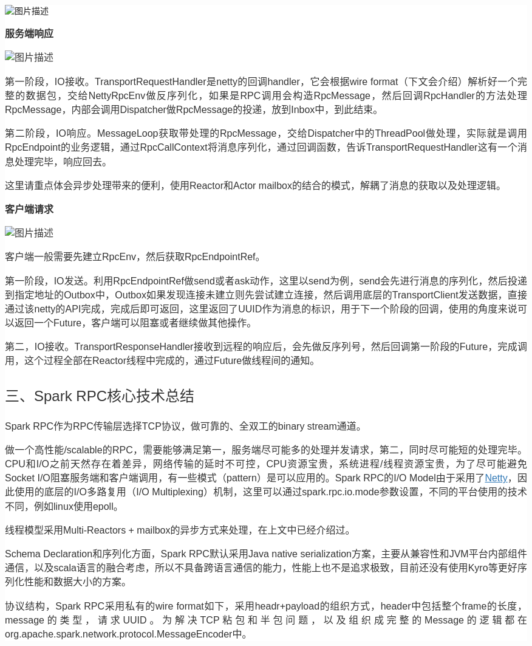 <img src="https://img-blog.csdn.net/20170831092453035" alt="图片描述" title="" style="border:0px;vertical-align:middle;display:table;"></p>
<p style="color:rgb(51,51,51);font-family:'microsoft yahei', arial;font-size:16px;text-align:justify;">
<span style="font-weight:700;">服务端响应</span></p>
<p style="color:rgb(51,51,51);font-family:'microsoft yahei', arial;font-size:16px;text-align:justify;">
<img src="https://img-blog.csdn.net/20170831092516241" alt="图片描述" title="" style="border:0px;vertical-align:middle;display:table;"></p>
<p style="color:rgb(51,51,51);font-family:'microsoft yahei', arial;font-size:16px;text-align:justify;">
第一阶段，IO接收。TransportRequestHandler是netty的回调handler，它会根据wire format（下文会介绍）解析好一个完整的数据包，交给NettyRpcEnv做反序列化，如果是RPC调用会构造RpcMessage，然后回调RpcHandler的方法处理RpcMessage，内部会调用Dispatcher做RpcMessage的投递，放到Inbox中，到此结束。</p>
<p style="color:rgb(51,51,51);font-family:'microsoft yahei', arial;font-size:16px;text-align:justify;">
第二阶段，IO响应。MessageLoop获取带处理的RpcMessage，交给Dispatcher中的ThreadPool做处理，实际就是调用RpcEndpoint的业务逻辑，通过RpcCallContext将消息序列化，通过回调函数，告诉TransportRequestHandler这有一个消息处理完毕，响应回去。</p>
<p style="color:rgb(51,51,51);font-family:'microsoft yahei', arial;font-size:16px;text-align:justify;">
这里请重点体会异步处理带来的便利，使用Reactor和Actor mailbox的结合的模式，解耦了消息的获取以及处理逻辑。</p>
<p style="color:rgb(51,51,51);font-family:'microsoft yahei', arial;font-size:16px;text-align:justify;">
<span style="font-weight:700;">客户端请求</span></p>
<p style="color:rgb(51,51,51);font-family:'microsoft yahei', arial;font-size:16px;text-align:justify;">
<img src="https://img-blog.csdn.net/20170831092552253" alt="图片描述" title="" style="border:0px;vertical-align:middle;display:table;"></p>
<p style="color:rgb(51,51,51);font-family:'microsoft yahei', arial;font-size:16px;text-align:justify;">
客户端一般需要先建立RpcEnv，然后获取RpcEndpointRef。</p>
<p style="color:rgb(51,51,51);font-family:'microsoft yahei', arial;font-size:16px;text-align:justify;">
第一阶段，IO发送。利用RpcEndpointRef做send或者ask动作，这里以send为例，send会先进行消息的序列化，然后投递到指定地址的Outbox中，Outbox如果发现连接未建立则先尝试建立连接，然后调用底层的TransportClient发送数据，直接通过该netty的API完成，完成后即可返回，这里返回了UUID作为消息的标识，用于下一个阶段的回调，使用的角度来说可以返回一个Future，客户端可以阻塞或者继续做其他操作。</p>
<p style="color:rgb(51,51,51);font-family:'microsoft yahei', arial;font-size:16px;text-align:justify;">
第二，IO接收。TransportResponseHandler接收到远程的响应后，会先做反序列号，然后回调第一阶段的Future，完成调用，这个过程全部在Reactor线程中完成的，通过Future做线程间的通知。</p>
<h3 style="font-family:'microsoft yahei', arial;font-weight:500;line-height:1.1;color:rgb(51,51,51);font-size:24px;text-align:justify;">
三、Spark RPC核心技术总结</h3>
<p style="color:rgb(51,51,51);font-family:'microsoft yahei', arial;font-size:16px;text-align:justify;">
Spark RPC作为RPC传输层选择TCP协议，做可靠的、全双工的binary stream通道。</p>
<p style="color:rgb(51,51,51);font-family:'microsoft yahei', arial;font-size:16px;text-align:justify;">
做一个高性能/scalable的RPC，需要能够满足第一，服务端尽可能多的处理并发请求，第二，同时尽可能短的处理完毕。CPU和I/O之前天然存在着差异，网络传输的延时不可控，CPU资源宝贵，系统进程/线程资源宝贵，为了尽可能避免Socket I/O阻塞服务端和客户端调用，有一些模式（pattern）是可以应用的。Spark RPC的I/O Model由于采用了<a href="http://link.zhihu.com/?target=http%3A//netty.io/" rel="nofollow" style="background-color:transparent;color:rgb(51,122,183);">Netty</a>，因此使用的底层的I/O多路复用（I/O
 Multiplexing）机制，这里可以通过spark.rpc.io.mode参数设置，不同的平台使用的技术不同，例如linux使用epoll。</p>
<p style="color:rgb(51,51,51);font-family:'microsoft yahei', arial;font-size:16px;text-align:justify;">
线程模型采用Multi-Reactors + mailbox的异步方式来处理，在上文中已经介绍过。</p>
<p style="color:rgb(51,51,51);font-family:'microsoft yahei', arial;font-size:16px;text-align:justify;">
Schema Declaration和序列化方面，Spark RPC默认采用Java native serialization方案，主要从兼容性和JVM平台内部组件通信，以及scala语言的融合考虑，所以不具备跨语言通信的能力，性能上也不是追求极致，目前还没有使用Kyro等更好序列化性能和数据大小的方案。</p>
<p style="color:rgb(51,51,51);font-family:'microsoft yahei', arial;font-size:16px;text-align:justify;">
协议结构，Spark RPC采用私有的wire format如下，采用headr+payload的组织方式，header中包括整个frame的长度，message的类型，请求UUID。为解决TCP粘包和半包问题，以及组织成完整的Message的逻辑都在org.apache.spark.network.protocol.MessageEncoder中。</p>